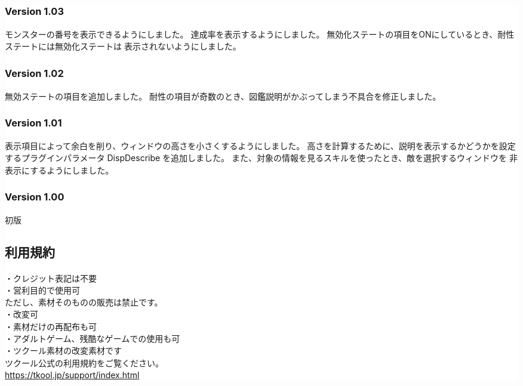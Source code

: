 ### Version 1.03
  モンスターの番号を表示できるようにしました。
  達成率を表示するようにしました。
  無効化ステートの項目をONにしているとき、耐性ステートには無効化ステートは
  表示されないようにしました。
 
### Version 1.02
  無効ステートの項目を追加しました。
  耐性の項目が奇数のとき、図鑑説明がかぶってしまう不具合を修正しました。

### Version 1.01
  表示項目によって余白を削り、ウィンドウの高さを小さくするようにしました。
  高さを計算するために、説明を表示するかどうかを設定するプラグインパラメータ
  DispDescribe を追加しました。
  また、対象の情報を見るスキルを使ったとき、敵を選択するウィンドウを
  非表示にするようにしました。

### Version 1.00
  初版

## 利用規約

・クレジット表記は不要  
・営利目的で使用可  
    ただし、素材そのものの販売は禁止です。  
・改変可  
・素材だけの再配布も可  
・アダルトゲーム、残酷なゲームでの使用も可  
・ツクール素材の改変素材です  
    ツクール公式の利用規約をご覧ください。  
    <https://tkool.jp/support/index.html>
